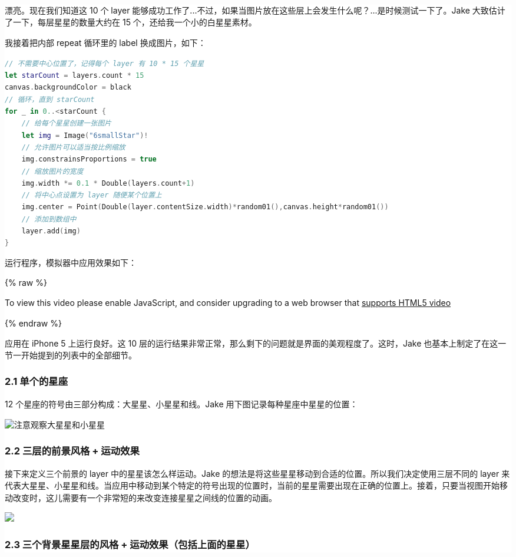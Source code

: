 漂亮。现在我们知道这 10 个 layer 能够成功工作了...不过，如果当图片放在这些层上会发生什么呢？...是时候测试一下了。Jake 大致估计了一下，每层星星的数量大约在 15 个，还给我一个小的白星星素材。

我接着把内部 repeat 循环里的 label 换成图片，如下：

```swift
// 不需要中心位置了，记得每个 layer 有 10 * 15 个星星
let starCount = layers.count * 15
canvas.backgroundColor = black
// 循环，直到 starCount
for _ in 0..<starCount {
    // 给每个星星创建一张图片
    let img = Image("6smallStar")!
    // 允许图片可以适当按比例缩放
    img.constrainsProportions = true
    // 缩放图片的宽度
    img.width *= 0.1 * Double(layers.count+1)
    // 将中心点设置为 layer 随便某个位置上
    img.center = Point(Double(layer.contentSize.width)*random01(),canvas.height*random01())
    // 添加到数组中
    layer.add(img)
}
```

运行程序，模拟器中应用效果如下：

{% raw %}
  <video id="my-video" class="video-js" controls preload="auto" width="1000" height="400"
  poster="MY_VIDEO_POSTER.jpg" data-setup="{}">
  <source src="https://zippy.gfycat.com/NippyQuaintBrownbear.mp4" type='video/mp4'>
  <p class="vjs-no-js">
    To view this video please enable JavaScript, and consider upgrading to a web browser that
    <a href="http://videojs.com/html5-video-support/" target="_blank">supports HTML5 video</a>
  </p>
  </video>
{% endraw %}

应用在 iPhone 5 上运行良好。这 10 层的运行结果非常正常，那么剩下的问题就是界面的美观程度了。这时，Jake 也基本上制定了在这一节一开始提到的列表中的全部细节。

### 2.1 单个的星座

12 个星座的符号由三部分构成：大星星、小星星和线。Jake 用下图记录每种星座中星星的位置：

![注意观察大星星和小星星](http://www.c4ios.com/images/cosmos/2/09.png)

### 2.2 三层的前景风格 + 运动效果

接下来定义三个前景的 layer 中的星星该怎么样运动。Jake 的想法是将这些星星移动到合适的位置。所以我们决定使用三层不同的 layer 来代表大星星、小星星和线。当应用中移动到某个特定的符号出现的位置时，当前的星星需要出现在正确的位置上。接着，只要当视图开始移动改变时，这儿需要有一个非常短的来改变连接星星之间线的位置的动画。

![](http://www.c4ios.com/images/cosmos/2/10.png)

### 2.3 三个背景星星层的风格 + 运动效果（包括上面的星星）
